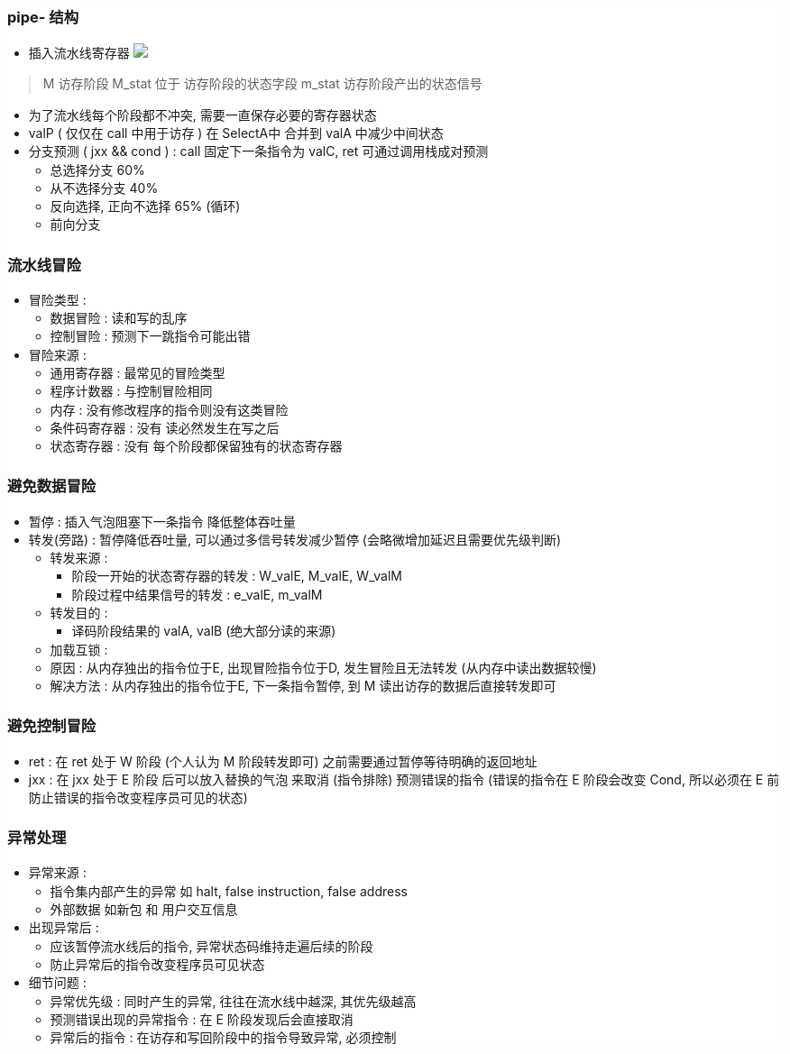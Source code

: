 ### pipe- 结构 
- 插入流水线寄存器
![](D:\Project\LEARNING\linux_learning\csapp_learning\ch04\ch04_image\pipe-_hardware_architecture.png)
> M 访存阶段 M_stat 位于 访存阶段的状态字段 m_stat 访存阶段产出的状态信号

- 为了流水线每个阶段都不冲突, 需要一直保存必要的寄存器状态
- valP ( 仅仅在 call 中用于访存 ) 在 SelectA中 合并到 valA 中减少中间状态
- 分支预测 ( jxx && cond ) : call 固定下一条指令为 valC,  ret 可通过调用栈成对预测
    - 总选择分支 60%
    - 从不选择分支 40%
    - 反向选择, 正向不选择 65% (循环)
    - 前向分支
### 流水线冒险
- 冒险类型 : 
    - 数据冒险 : 读和写的乱序
    - 控制冒险 : 预测下一跳指令可能出错
- 冒险来源 : 
    - 通用寄存器 : 最常见的冒险类型
    - 程序计数器 : 与控制冒险相同
    - 内存 : 没有修改程序的指令则没有这类冒险
    - 条件码寄存器 : 没有 读必然发生在写之后
    - 状态寄存器 : 没有 每个阶段都保留独有的状态寄存器

### 避免数据冒险
- 暂停 : 插入气泡阻塞下一条指令 降低整体吞吐量
- 转发(旁路) : 暂停降低吞吐量, 可以通过多信号转发减少暂停 (会略微增加延迟且需要优先级判断)
    - 转发来源 : 
        - 阶段一开始的状态寄存器的转发 : W\_valE, M\_valE, W_valM
        - 阶段过程中结果信号的转发 : e\_valE, m\_valM
	- 转发目的 : 
        - 译码阶段结果的 valA, valB (绝大部分读的来源)
    - 加载互锁 : 
    - 原因 : 从内存独出的指令位于E, 出现冒险指令位于D, 发生冒险且无法转发 (从内存中读出数据较慢)
    - 解决方法 : 从内存独出的指令位于E, 下一条指令暂停, 到 M 读出访存的数据后直接转发即可

### 避免控制冒险
- ret : 在 ret 处于 W 阶段 (个人认为 M 阶段转发即可) 之前需要通过暂停等待明确的返回地址
- jxx : 在 jxx 处于 E 阶段 后可以放入替换的气泡 来取消 (指令排除) 预测错误的指令 (错误的指令在 E 阶段会改变 Cond, 所以必须在 E 前防止错误的指令改变程序员可见的状态)

### 异常处理
- 异常来源 :  
    - 指令集内部产生的异常 如 halt, false instruction, false address
    - 外部数据 如新包 和 用户交互信息
- 出现异常后 : 
    - 应该暂停流水线后的指令, 异常状态码维持走遍后续的阶段
    - 防止异常后的指令改变程序员可见状态
- 细节问题 : 
    - 异常优先级 : 同时产生的异常, 往往在流水线中越深, 其优先级越高
    - 预测错误出现的异常指令 : 在 E 阶段发现后会直接取消
    - 异常后的指令 : 在访存和写回阶段中的指令导致异常, 必须控制
